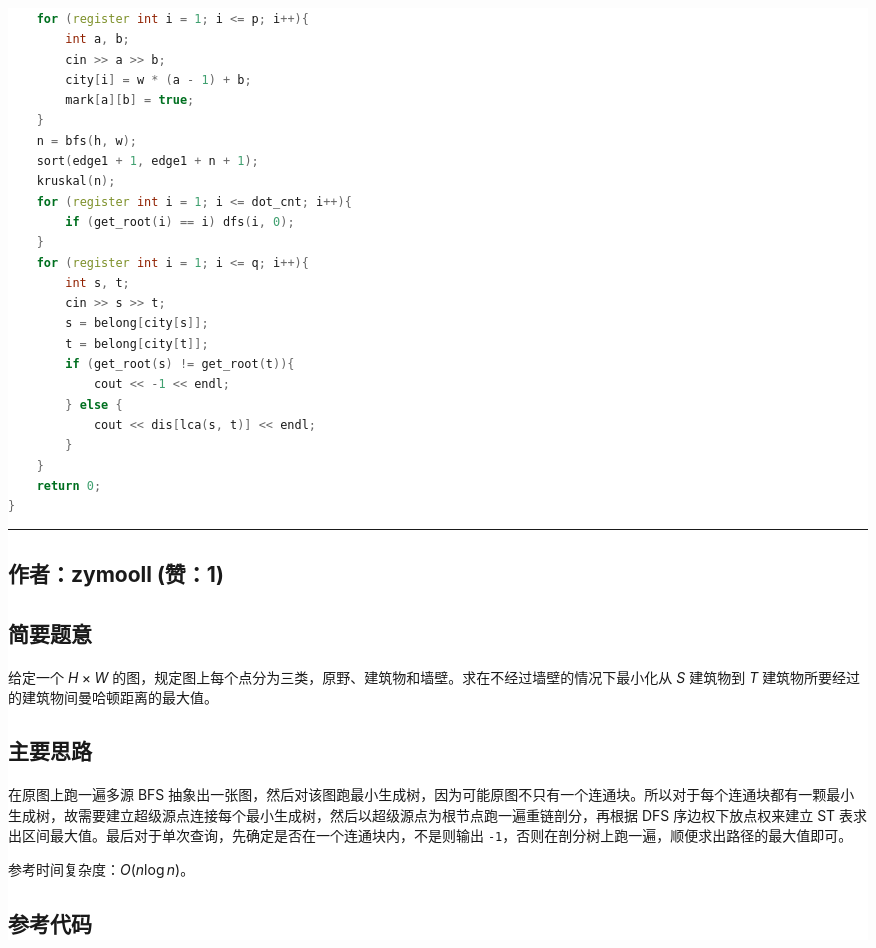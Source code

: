 ```cpp
	for (register int i = 1; i <= p; i++){
		int a, b;
		cin >> a >> b;
		city[i] = w * (a - 1) + b;
		mark[a][b] = true;
	}
	n = bfs(h, w);
	sort(edge1 + 1, edge1 + n + 1);
	kruskal(n);
	for (register int i = 1; i <= dot_cnt; i++){
		if (get_root(i) == i) dfs(i, 0);
	}
	for (register int i = 1; i <= q; i++){
		int s, t;
		cin >> s >> t;
		s = belong[city[s]];
		t = belong[city[t]];
		if (get_root(s) != get_root(t)){
			cout << -1 << endl;
		} else {
			cout << dis[lca(s, t)] << endl;
		}
	}
	return 0;
}
```

---

## 作者：zymooll (赞：1)

## 简要题意



给定一个 $H \times W$ 的图，规定图上每个点分为三类，原野、建筑物和墙壁。求在不经过墙壁的情况下最小化从 $S$ 建筑物到 $T$ 建筑物所要经过的建筑物间曼哈顿距离的最大值。



## 主要思路



在原图上跑一遍多源 BFS 抽象出一张图，然后对该图跑最小生成树，因为可能原图不只有一个连通块。所以对于每个连通块都有一颗最小生成树，故需要建立超级源点连接每个最小生成树，然后以超级源点为根节点跑一遍重链剖分，再根据 DFS 序边权下放点权来建立 ST 表求出区间最大值。最后对于单次查询，先确定是否在一个连通块内，不是则输出 `-1`，否则在剖分树上跑一遍，顺便求出路径的最大值即可。



参考时间复杂度：$O(n \log n)$。



## 参考代码


[problemUrl]: https://atcoder.jp/contests/joisc2014/tasks/joisc2014_e
